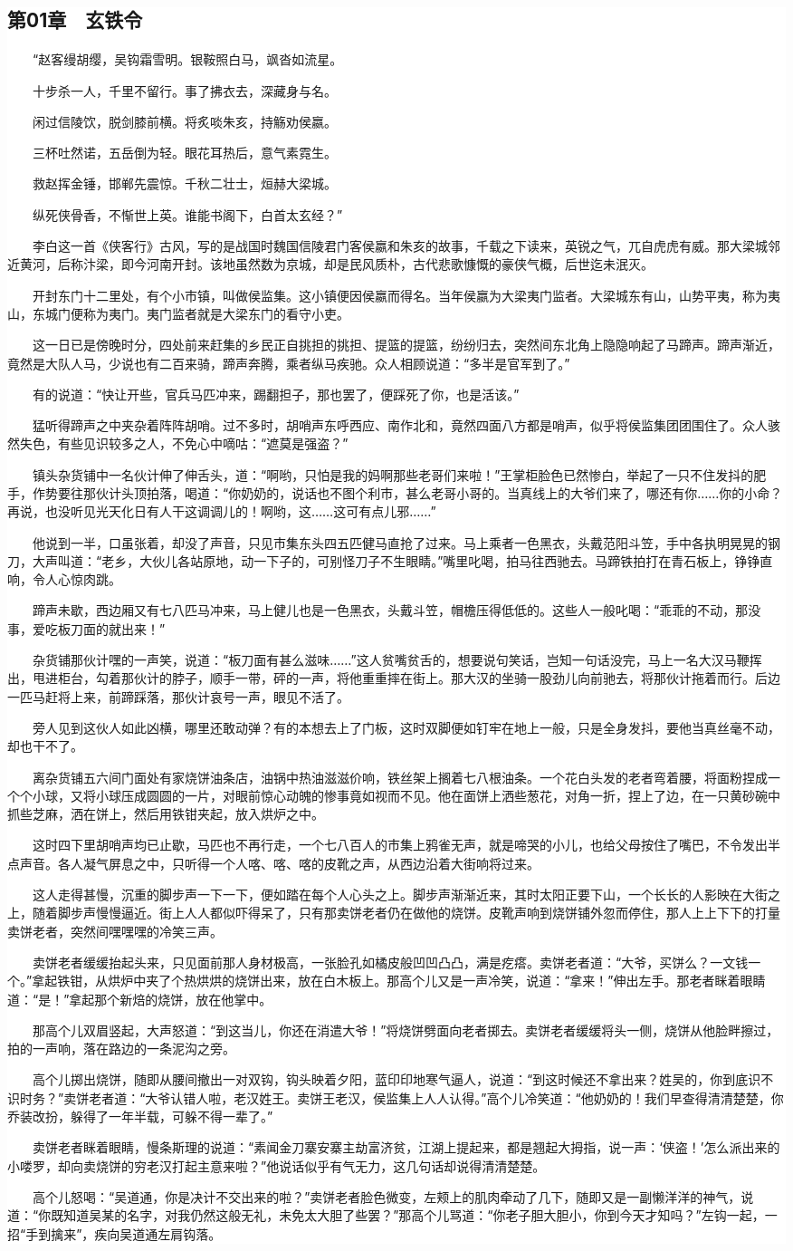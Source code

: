 ## 第01章　玄铁令

　　“赵客缦胡缨，吴钩霜雪明。银鞍照白马，飒沓如流星。

　　十步杀一人，千里不留行。事了拂衣去，深藏身与名。

　　闲过信陵饮，脱剑膝前横。将炙啖朱亥，持觞劝侯嬴。

　　三杯吐然诺，五岳倒为轻。眼花耳热后，意气素霓生。

　　救赵挥金锤，邯郸先震惊。千秋二壮士，烜赫大梁城。

　　纵死侠骨香，不惭世上英。谁能书阁下，白首太玄经？”

　　李白这一首《侠客行》古风，写的是战国时魏国信陵君门客侯嬴和朱亥的故事，千载之下读来，英锐之气，兀自虎虎有威。那大梁城邻近黄河，后称汴梁，即今河南开封。该地虽然数为京城，却是民风质朴，古代悲歌慷慨的豪侠气概，后世迄未泯灭。

　　开封东门十二里处，有个小市镇，叫做侯监集。这小镇便因侯嬴而得名。当年侯嬴为大梁夷门监者。大梁城东有山，山势平夷，称为夷山，东城门便称为夷门。夷门监者就是大梁东门的看守小吏。

　　这一日已是傍晚时分，四处前来赶集的乡民正自挑担的挑担、提篮的提篮，纷纷归去，突然间东北角上隐隐响起了马蹄声。蹄声渐近，竟然是大队人马，少说也有二百来骑，蹄声奔腾，乘者纵马疾驰。众人相顾说道：“多半是官军到了。”

　　有的说道：“快让开些，官兵马匹冲来，踢翻担子，那也罢了，便踩死了你，也是活该。”

　　猛听得蹄声之中夹杂着阵阵胡哨。过不多时，胡哨声东呼西应、南作北和，竟然四面八方都是哨声，似乎将侯监集团团围住了。众人骇然失色，有些见识较多之人，不免心中嘀咕：“遮莫是强盗？”

　　镇头杂货铺中一名伙计伸了伸舌头，道：“啊哟，只怕是我的妈啊那些老哥们来啦！”王掌柜脸色已然惨白，举起了一只不住发抖的肥手，作势要往那伙计头顶拍落，喝道：“你奶奶的，说话也不图个利市，甚么老哥小哥的。当真线上的大爷们来了，哪还有你……你的小命？再说，也没听见光天化日有人干这调调儿的！啊哟，这……这可有点儿邪……”

　　他说到一半，口虽张着，却没了声音，只见市集东头四五匹健马直抢了过来。马上乘者一色黑衣，头戴范阳斗笠，手中各执明晃晃的钢刀，大声叫道：“老乡，大伙儿各站原地，动一下子的，可别怪刀子不生眼睛。”嘴里叱喝，拍马往西驰去。马蹄铁拍打在青石板上，铮铮直响，令人心惊肉跳。

　　蹄声未歇，西边厢又有七八匹马冲来，马上健儿也是一色黑衣，头戴斗笠，帽檐压得低低的。这些人一般叱喝：“乖乖的不动，那没事，爱吃板刀面的就出来！”

　　杂货铺那伙计嘿的一声笑，说道：“板刀面有甚么滋味……”这人贫嘴贫舌的，想要说句笑话，岂知一句话没完，马上一名大汉马鞭挥出，甩进柜台，勾着那伙计的脖子，顺手一带，砰的一声，将他重重摔在街上。那大汉的坐骑一股劲儿向前驰去，将那伙计拖着而行。后边一匹马赶将上来，前蹄踩落，那伙计哀号一声，眼见不活了。

　　旁人见到这伙人如此凶横，哪里还敢动弹？有的本想去上了门板，这时双脚便如钉牢在地上一般，只是全身发抖，要他当真丝毫不动，却也干不了。

　　离杂货铺五六间门面处有家烧饼油条店，油锅中热油滋滋价响，铁丝架上搁着七八根油条。一个花白头发的老者弯着腰，将面粉捏成一个个小球，又将小球压成圆圆的一片，对眼前惊心动魄的惨事竟如视而不见。他在面饼上洒些葱花，对角一折，捏上了边，在一只黄砂碗中抓些芝麻，洒在饼上，然后用铁钳夹起，放入烘炉之中。

　　这时四下里胡哨声均已止歇，马匹也不再行走，一个七八百人的市集上鸦雀无声，就是啼哭的小儿，也给父母按住了嘴巴，不令发出半点声音。各人凝气屏息之中，只听得一个人喀、喀、喀的皮靴之声，从西边沿着大街响将过来。

　　这人走得甚慢，沉重的脚步声一下一下，便如踏在每个人心头之上。脚步声渐渐近来，其时太阳正要下山，一个长长的人影映在大街之上，随着脚步声慢慢逼近。街上人人都似吓得呆了，只有那卖饼老者仍在做他的烧饼。皮靴声响到烧饼铺外忽而停住，那人上上下下的打量卖饼老者，突然间嘿嘿嘿的冷笑三声。

　　卖饼老者缓缓抬起头来，只见面前那人身材极高，一张脸孔如橘皮般凹凹凸凸，满是疙瘩。卖饼老者道：“大爷，买饼么？一文钱一个。”拿起铁钳，从烘炉中夹了个热烘烘的烧饼出来，放在白木板上。那高个儿又是一声冷笑，说道：“拿来！”伸出左手。那老者眯着眼睛道：“是！”拿起那个新焙的烧饼，放在他掌中。

　　那高个儿双眉竖起，大声怒道：“到这当儿，你还在消遣大爷！”将烧饼劈面向老者掷去。卖饼老者缓缓将头一侧，烧饼从他脸畔擦过，拍的一声响，落在路边的一条泥沟之旁。

　　高个儿掷出烧饼，随即从腰间撤出一对双钩，钩头映着夕阳，蓝印印地寒气逼人，说道：“到这时候还不拿出来？姓吴的，你到底识不识时务？”卖饼老者道：“大爷认错人啦，老汉姓王。卖饼王老汉，侯监集上人人认得。”高个儿冷笑道：“他奶奶的！我们早查得清清楚楚，你乔装改扮，躲得了一年半载，可躲不得一辈了。”

　　卖饼老者眯着眼睛，慢条斯理的说道：“素闻金刀寨安寨主劫富济贫，江湖上提起来，都是翘起大拇指，说一声：‘侠盗！’怎么派出来的小喽罗，却向卖烧饼的穷老汉打起主意来啦？”他说话似乎有气无力，这几句话却说得清清楚楚。

　　高个儿怒喝：“吴道通，你是决计不交出来的啦？”卖饼老者脸色微变，左颊上的肌肉牵动了几下，随即又是一副懒洋洋的神气，说道：“你既知道吴某的名字，对我仍然这般无礼，未免太大胆了些罢？”那高个儿骂道：“你老子胆大胆小，你到今天才知吗？”左钩一起，一招“手到擒来”，疾向吴道通左肩钩落。
